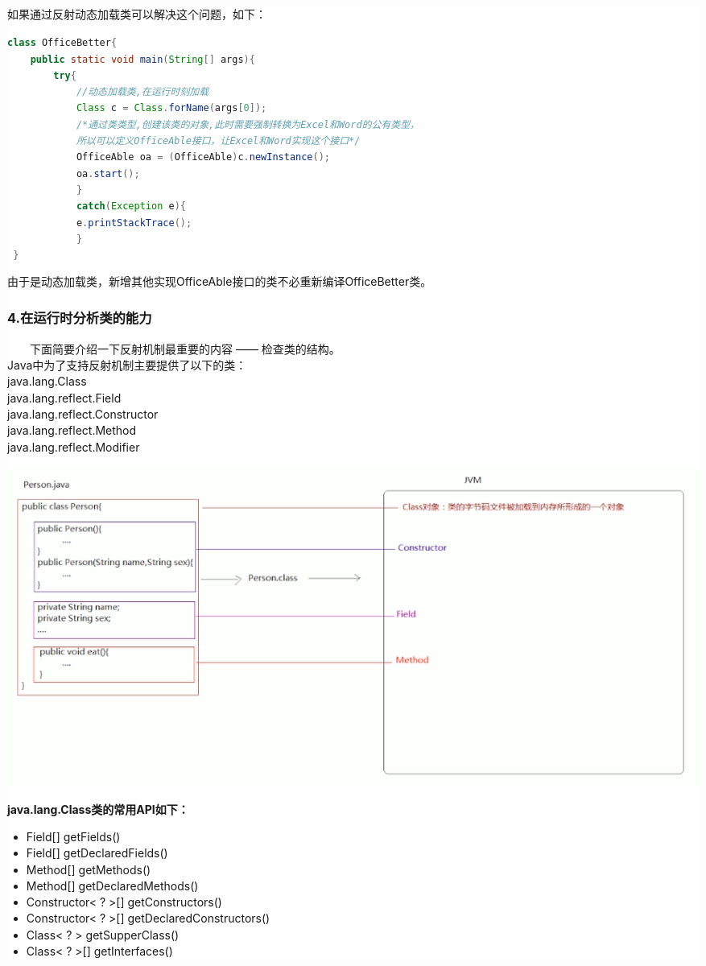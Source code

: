 如果通过反射动态加载类可以解决这个问题，如下：  
```java
class OfficeBetter{
	public static void main(String[] args){
    	try{
        	//动态加载类,在运行时刻加载
        	Class c = Class.forName(args[0]);
            /*通过类类型,创建该类的对象,此时需要强制转换为Excel和Word的公有类型，
            所以可以定义OfficeAble接口，让Excel和Word实现这个接口*/
            OfficeAble oa = (OfficeAble)c.newInstance();
            oa.start();
            }
            catch(Exception e){
            e.printStackTrace();
            }
 }
```
由于是动态加载类，新增其他实现OfficeAble接口的类不必重新编译OfficeBetter类。

### 4.在运行时分析类的能力  
　　下面简要介绍一下反射机制最重要的内容 —— 检查类的结构。  
Java中为了支持反射机制主要提供了以下的类：  
java.lang.Class  
java.lang.reflect.Field   
java.lang.reflect.Constructor  
java.lang.reflect.Method  
java.lang.reflect.Modifier  

![fail](Java学习总结之反射/图解.png)

**java.lang.Class类的常用API如下：**  
* Field[] getFields()   
* Field[] getDeclaredFields()   
* Method[] getMethods()  
* Method[] getDeclaredMethods()      
* Constructor< ? >[] getConstructors()  
* Constructor< ? >[] getDeclaredConstructors() 
* Class< ? > getSupperClass() 
* Class< ? >[] getInterfaces()
